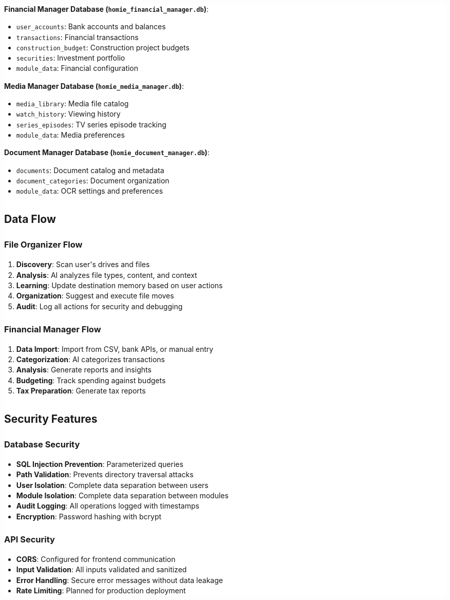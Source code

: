 **Financial Manager Database (`homie_financial_manager.db`)**:
- `user_accounts`: Bank accounts and balances
- `transactions`: Financial transactions
- `construction_budget`: Construction project budgets
- `securities`: Investment portfolio
- `module_data`: Financial configuration

**Media Manager Database (`homie_media_manager.db`)**:
- `media_library`: Media file catalog
- `watch_history`: Viewing history
- `series_episodes`: TV series episode tracking
- `module_data`: Media preferences

**Document Manager Database (`homie_document_manager.db`)**:
- `documents`: Document catalog and metadata
- `document_categories`: Document organization
- `module_data`: OCR settings and preferences

## Data Flow

### File Organizer Flow
1. **Discovery**: Scan user's drives and files
2. **Analysis**: AI analyzes file types, content, and context
3. **Learning**: Update destination memory based on user actions
4. **Organization**: Suggest and execute file moves
5. **Audit**: Log all actions for security and debugging

### Financial Manager Flow
1. **Data Import**: Import from CSV, bank APIs, or manual entry
2. **Categorization**: AI categorizes transactions
3. **Analysis**: Generate reports and insights
4. **Budgeting**: Track spending against budgets
5. **Tax Preparation**: Generate tax reports

## Security Features

### Database Security
- **SQL Injection Prevention**: Parameterized queries
- **Path Validation**: Prevents directory traversal attacks
- **User Isolation**: Complete data separation between users
- **Module Isolation**: Complete data separation between modules
- **Audit Logging**: All operations logged with timestamps
- **Encryption**: Password hashing with bcrypt

### API Security
- **CORS**: Configured for frontend communication
- **Input Validation**: All inputs validated and sanitized
- **Error Handling**: Secure error messages without data leakage
- **Rate Limiting**: Planned for production deployment
